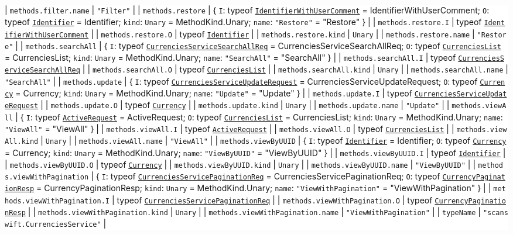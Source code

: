 | `methods.filter.name` | ``"Filter"`` |
| `methods.restore` | { `I`: typeof [`IdentifierWithUserComment`](classes/IdentifierWithUserComment.md) = IdentifierWithUserComment; `O`: typeof [`Identifier`](classes/Identifier.md) = Identifier; `kind`: `Unary` = MethodKind.Unary; `name`: ``"Restore"`` = "Restore" } |
| `methods.restore.I` | typeof [`IdentifierWithUserComment`](classes/IdentifierWithUserComment.md) |
| `methods.restore.O` | typeof [`Identifier`](classes/Identifier.md) |
| `methods.restore.kind` | `Unary` |
| `methods.restore.name` | ``"Restore"`` |
| `methods.searchAll` | { `I`: typeof [`CurrenciesServiceSearchAllReq`](classes/CurrenciesServiceSearchAllReq.md) = CurrenciesServiceSearchAllReq; `O`: typeof [`CurrenciesList`](classes/CurrenciesList.md) = CurrenciesList; `kind`: `Unary` = MethodKind.Unary; `name`: ``"SearchAll"`` = "SearchAll" } |
| `methods.searchAll.I` | typeof [`CurrenciesServiceSearchAllReq`](classes/CurrenciesServiceSearchAllReq.md) |
| `methods.searchAll.O` | typeof [`CurrenciesList`](classes/CurrenciesList.md) |
| `methods.searchAll.kind` | `Unary` |
| `methods.searchAll.name` | ``"SearchAll"`` |
| `methods.update` | { `I`: typeof [`CurrenciesServiceUpdateRequest`](classes/CurrenciesServiceUpdateRequest.md) = CurrenciesServiceUpdateRequest; `O`: typeof [`Currency`](classes/Currency.md) = Currency; `kind`: `Unary` = MethodKind.Unary; `name`: ``"Update"`` = "Update" } |
| `methods.update.I` | typeof [`CurrenciesServiceUpdateRequest`](classes/CurrenciesServiceUpdateRequest.md) |
| `methods.update.O` | typeof [`Currency`](classes/Currency.md) |
| `methods.update.kind` | `Unary` |
| `methods.update.name` | ``"Update"`` |
| `methods.viewAll` | { `I`: typeof [`ActiveRequest`](classes/ActiveRequest.md) = ActiveRequest; `O`: typeof [`CurrenciesList`](classes/CurrenciesList.md) = CurrenciesList; `kind`: `Unary` = MethodKind.Unary; `name`: ``"ViewAll"`` = "ViewAll" } |
| `methods.viewAll.I` | typeof [`ActiveRequest`](classes/ActiveRequest.md) |
| `methods.viewAll.O` | typeof [`CurrenciesList`](classes/CurrenciesList.md) |
| `methods.viewAll.kind` | `Unary` |
| `methods.viewAll.name` | ``"ViewAll"`` |
| `methods.viewByUUID` | { `I`: typeof [`Identifier`](classes/Identifier.md) = Identifier; `O`: typeof [`Currency`](classes/Currency.md) = Currency; `kind`: `Unary` = MethodKind.Unary; `name`: ``"ViewByUUID"`` = "ViewByUUID" } |
| `methods.viewByUUID.I` | typeof [`Identifier`](classes/Identifier.md) |
| `methods.viewByUUID.O` | typeof [`Currency`](classes/Currency.md) |
| `methods.viewByUUID.kind` | `Unary` |
| `methods.viewByUUID.name` | ``"ViewByUUID"`` |
| `methods.viewWithPagination` | { `I`: typeof [`CurrenciesServicePaginationReq`](classes/CurrenciesServicePaginationReq.md) = CurrenciesServicePaginationReq; `O`: typeof [`CurrencyPaginationResp`](classes/CurrencyPaginationResp.md) = CurrencyPaginationResp; `kind`: `Unary` = MethodKind.Unary; `name`: ``"ViewWithPagination"`` = "ViewWithPagination" } |
| `methods.viewWithPagination.I` | typeof [`CurrenciesServicePaginationReq`](classes/CurrenciesServicePaginationReq.md) |
| `methods.viewWithPagination.O` | typeof [`CurrencyPaginationResp`](classes/CurrencyPaginationResp.md) |
| `methods.viewWithPagination.kind` | `Unary` |
| `methods.viewWithPagination.name` | ``"ViewWithPagination"`` |
| `typeName` | ``"scanswift.CurrenciesService"`` |
